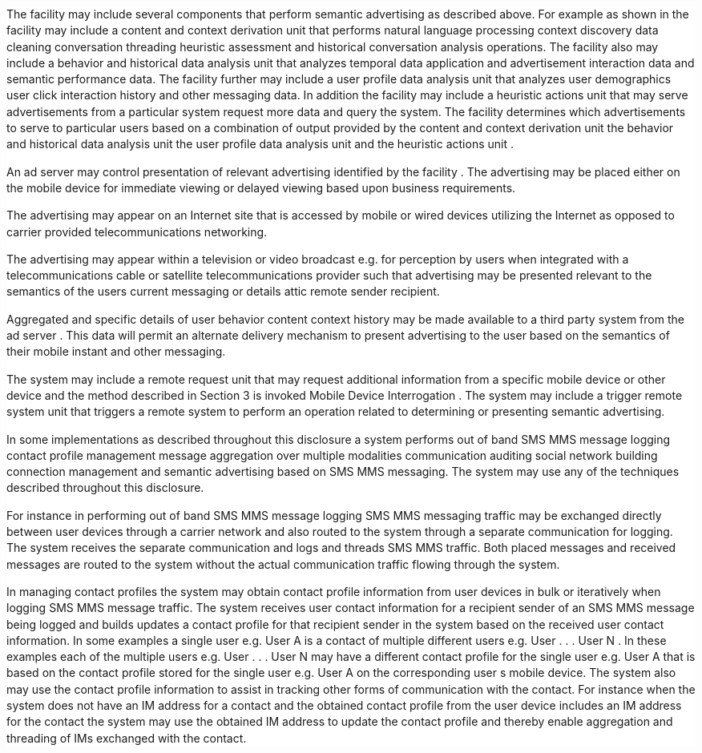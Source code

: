 The facility may include several components that perform semantic advertising as described above. For example as shown in the facility may include a content and context derivation unit that performs natural language processing context discovery data cleaning conversation threading heuristic assessment and historical conversation analysis operations. The facility also may include a behavior and historical data analysis unit that analyzes temporal data application and advertisement interaction data and semantic performance data. The facility further may include a user profile data analysis unit that analyzes user demographics user click interaction history and other messaging data. In addition the facility may include a heuristic actions unit that may serve advertisements from a particular system request more data and query the system. The facility determines which advertisements to serve to particular users based on a combination of output provided by the content and context derivation unit the behavior and historical data analysis unit the user profile data analysis unit and the heuristic actions unit .

An ad server may control presentation of relevant advertising identified by the facility . The advertising may be placed either on the mobile device for immediate viewing or delayed viewing based upon business requirements.

The advertising may appear on an Internet site that is accessed by mobile or wired devices utilizing the Internet as opposed to carrier provided telecommunications networking.

The advertising may appear within a television or video broadcast e.g. for perception by users when integrated with a telecommunications cable or satellite telecommunications provider such that advertising may be presented relevant to the semantics of the users current messaging or details attic remote sender recipient.

Aggregated and specific details of user behavior content context history may be made available to a third party system from the ad server . This data will permit an alternate delivery mechanism to present advertising to the user based on the semantics of their mobile instant and other messaging.

The system may include a remote request unit that may request additional information from a specific mobile device or other device and the method described in Section 3 is invoked Mobile Device Interrogation . The system may include a trigger remote system unit that triggers a remote system to perform an operation related to determining or presenting semantic advertising.

In some implementations as described throughout this disclosure a system performs out of band SMS MMS message logging contact profile management message aggregation over multiple modalities communication auditing social network building connection management and semantic advertising based on SMS MMS messaging. The system may use any of the techniques described throughout this disclosure.

For instance in performing out of band SMS MMS message logging SMS MMS messaging traffic may be exchanged directly between user devices through a carrier network and also routed to the system through a separate communication for logging. The system receives the separate communication and logs and threads SMS MMS traffic. Both placed messages and received messages are routed to the system without the actual communication traffic flowing through the system.

In managing contact profiles the system may obtain contact profile information from user devices in bulk or iteratively when logging SMS MMS message traffic. The system receives user contact information for a recipient sender of an SMS MMS message being logged and builds updates a contact profile for that recipient sender in the system based on the received user contact information. In some examples a single user e.g. User A is a contact of multiple different users e.g. User . . . User N . In these examples each of the multiple users e.g. User . . . User N may have a different contact profile for the single user e.g. User A that is based on the contact profile stored for the single user e.g. User A on the corresponding user s mobile device. The system also may use the contact profile information to assist in tracking other forms of communication with the contact. For instance when the system does not have an IM address for a contact and the obtained contact profile from the user device includes an IM address for the contact the system may use the obtained IM address to update the contact profile and thereby enable aggregation and threading of IMs exchanged with the contact.
